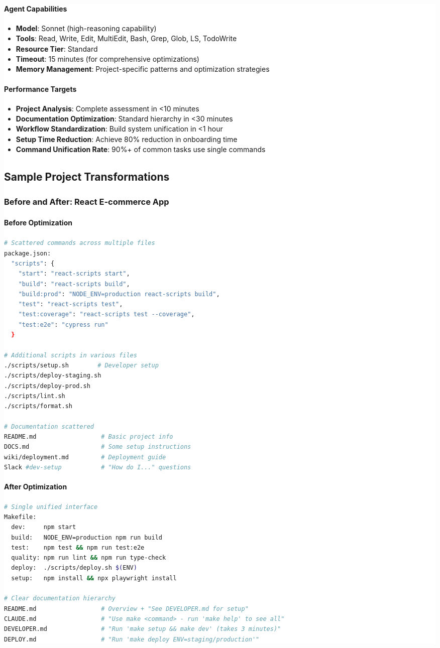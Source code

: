 #### Agent Capabilities
- **Model**: Sonnet (high-reasoning capability)
- **Tools**: Read, Write, Edit, MultiEdit, Bash, Grep, Glob, LS, TodoWrite
- **Resource Tier**: Standard
- **Timeout**: 15 minutes (for comprehensive optimizations)
- **Memory Management**: Project-specific patterns and optimization strategies

#### Performance Targets
- **Project Analysis**: Complete assessment in <10 minutes
- **Documentation Optimization**: Standard hierarchy in <30 minutes
- **Workflow Standardization**: Build system unification in <1 hour
- **Setup Time Reduction**: Achieve 80% reduction in onboarding time
- **Command Unification Rate**: 90%+ of common tasks use single commands

## Sample Project Transformations

### Before and After: React E-commerce App

#### Before Optimization
```bash
# Scattered commands across multiple files
package.json:
  "scripts": {
    "start": "react-scripts start",
    "build": "react-scripts build", 
    "build:prod": "NODE_ENV=production react-scripts build",
    "test": "react-scripts test",
    "test:coverage": "react-scripts test --coverage",
    "test:e2e": "cypress run"
  }

# Additional scripts in various files
./scripts/setup.sh        # Developer setup
./scripts/deploy-staging.sh
./scripts/deploy-prod.sh
./scripts/lint.sh
./scripts/format.sh

# Documentation scattered
README.md                  # Basic project info
DOCS.md                    # Some setup instructions  
wiki/deployment.md         # Deployment guide
Slack #dev-setup           # "How do I..." questions
```

#### After Optimization
```bash
# Single unified interface
Makefile:
  dev:     npm start
  build:   NODE_ENV=production npm run build
  test:    npm test && npm run test:e2e  
  quality: npm run lint && npm run type-check
  deploy:  ./scripts/deploy.sh $(ENV)
  setup:   npm install && npx playwright install

# Clear documentation hierarchy
README.md                  # Overview + "See DEVELOPER.md for setup"
CLAUDE.md                  # "Use make <command> - run 'make help' to see all"
DEVELOPER.md               # "Run 'make setup && make dev' (takes 3 minutes)"
DEPLOY.md                  # "Run 'make deploy ENV=staging/production'"
```
